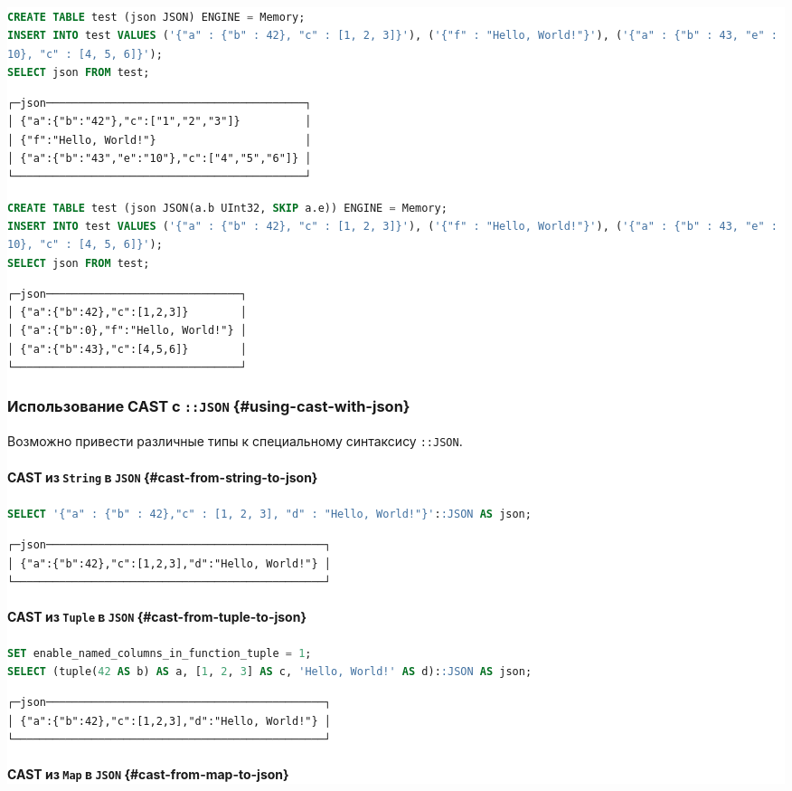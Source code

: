 ```sql title="Запрос (Пример 1)"
CREATE TABLE test (json JSON) ENGINE = Memory;
INSERT INTO test VALUES ('{"a" : {"b" : 42}, "c" : [1, 2, 3]}'), ('{"f" : "Hello, World!"}'), ('{"a" : {"b" : 43, "e" : 10}, "c" : [4, 5, 6]}');
SELECT json FROM test;
```

```text title="Ответ (Пример 1)"
┌─json────────────────────────────────────────┐
│ {"a":{"b":"42"},"c":["1","2","3"]}          │
│ {"f":"Hello, World!"}                       │
│ {"a":{"b":"43","e":"10"},"c":["4","5","6"]} │
└─────────────────────────────────────────────┘
```

```sql title="Запрос (Пример 2)"
CREATE TABLE test (json JSON(a.b UInt32, SKIP a.e)) ENGINE = Memory;
INSERT INTO test VALUES ('{"a" : {"b" : 42}, "c" : [1, 2, 3]}'), ('{"f" : "Hello, World!"}'), ('{"a" : {"b" : 43, "e" : 10}, "c" : [4, 5, 6]}');
SELECT json FROM test;
```

```text title="Ответ (Пример 2)"
┌─json──────────────────────────────┐
│ {"a":{"b":42},"c":[1,2,3]}        │
│ {"a":{"b":0},"f":"Hello, World!"} │
│ {"a":{"b":43},"c":[4,5,6]}        │
└───────────────────────────────────┘
```
### Использование CAST с `::JSON` {#using-cast-with-json}

Возможно привести различные типы к специальному синтаксису `::JSON`.
#### CAST из `String` в `JSON` {#cast-from-string-to-json}

```sql title="Запрос"
SELECT '{"a" : {"b" : 42},"c" : [1, 2, 3], "d" : "Hello, World!"}'::JSON AS json;
```

```text title="Ответ"
┌─json───────────────────────────────────────────┐
│ {"a":{"b":42},"c":[1,2,3],"d":"Hello, World!"} │
└────────────────────────────────────────────────┘
```
#### CAST из `Tuple` в `JSON` {#cast-from-tuple-to-json}

```sql title="Запрос"
SET enable_named_columns_in_function_tuple = 1;
SELECT (tuple(42 AS b) AS a, [1, 2, 3] AS c, 'Hello, World!' AS d)::JSON AS json;
```

```text title="Ответ"
┌─json───────────────────────────────────────────┐
│ {"a":{"b":42},"c":[1,2,3],"d":"Hello, World!"} │
└────────────────────────────────────────────────┘
```
#### CAST из `Map` в `JSON` {#cast-from-map-to-json}
